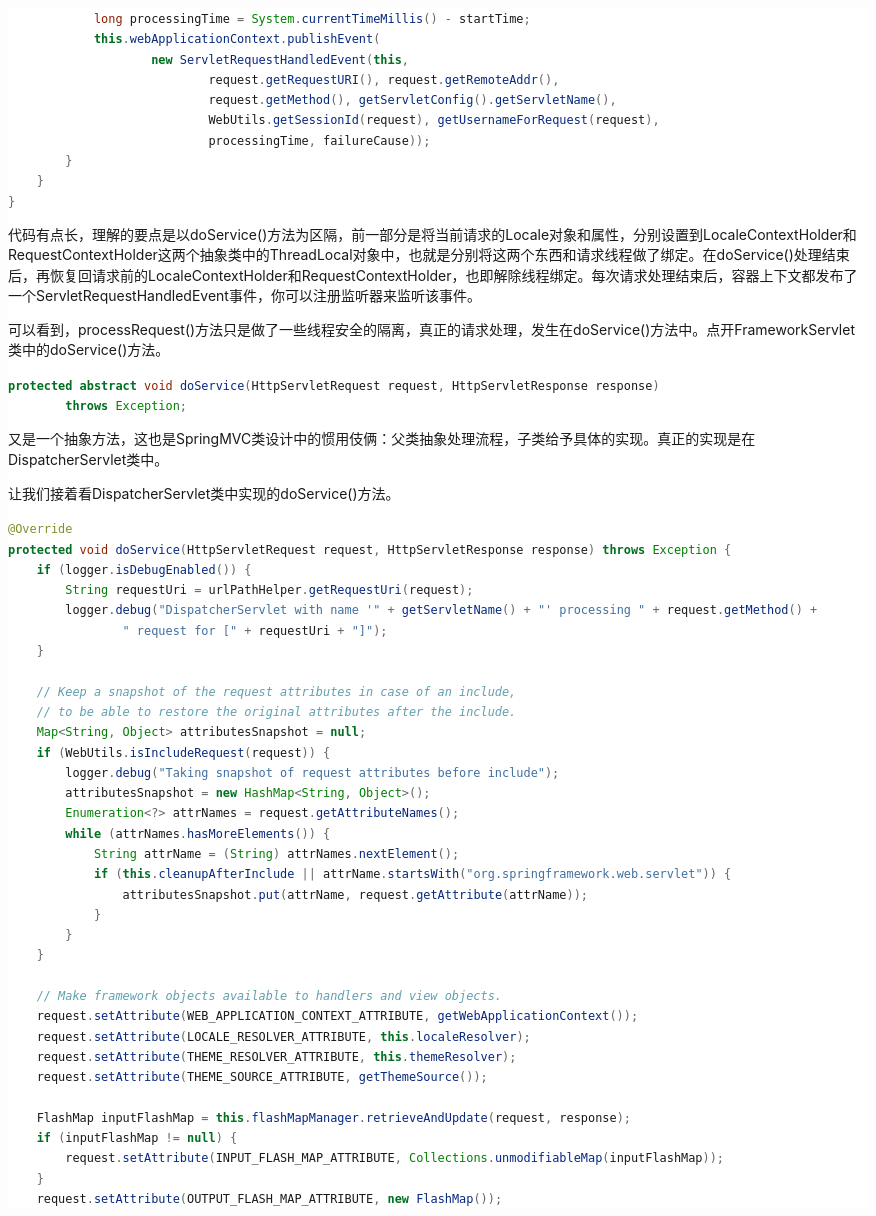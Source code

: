 ```Java
			long processingTime = System.currentTimeMillis() - startTime;
			this.webApplicationContext.publishEvent(
					new ServletRequestHandledEvent(this,
							request.getRequestURI(), request.getRemoteAddr(),
							request.getMethod(), getServletConfig().getServletName(),
							WebUtils.getSessionId(request), getUsernameForRequest(request),
							processingTime, failureCause));
		}
	}
}
```

代码有点长，理解的要点是以doService()方法为区隔，前一部分是将当前请求的Locale对象和属性，分别设置到LocaleContextHolder和RequestContextHolder这两个抽象类中的ThreadLocal对象中，也就是分别将这两个东西和请求线程做了绑定。在doService()处理结束后，再恢复回请求前的LocaleContextHolder和RequestContextHolder，也即解除线程绑定。每次请求处理结束后，容器上下文都发布了一个ServletRequestHandledEvent事件，你可以注册监听器来监听该事件。

可以看到，processRequest()方法只是做了一些线程安全的隔离，真正的请求处理，发生在doService()方法中。点开FrameworkServlet类中的doService()方法。

```Java
protected abstract void doService(HttpServletRequest request, HttpServletResponse response)
		throws Exception;
```

又是一个抽象方法，这也是SpringMVC类设计中的惯用伎俩：父类抽象处理流程，子类给予具体的实现。真正的实现是在DispatcherServlet类中。

让我们接着看DispatcherServlet类中实现的doService()方法。

```Java
@Override
protected void doService(HttpServletRequest request, HttpServletResponse response) throws Exception {
	if (logger.isDebugEnabled()) {
		String requestUri = urlPathHelper.getRequestUri(request);
		logger.debug("DispatcherServlet with name '" + getServletName() + "' processing " + request.getMethod() +
				" request for [" + requestUri + "]");
	}

	// Keep a snapshot of the request attributes in case of an include,
	// to be able to restore the original attributes after the include.
	Map<String, Object> attributesSnapshot = null;
	if (WebUtils.isIncludeRequest(request)) {
		logger.debug("Taking snapshot of request attributes before include");
		attributesSnapshot = new HashMap<String, Object>();
		Enumeration<?> attrNames = request.getAttributeNames();
		while (attrNames.hasMoreElements()) {
			String attrName = (String) attrNames.nextElement();
			if (this.cleanupAfterInclude || attrName.startsWith("org.springframework.web.servlet")) {
				attributesSnapshot.put(attrName, request.getAttribute(attrName));
			}
		}
	}

	// Make framework objects available to handlers and view objects.
	request.setAttribute(WEB_APPLICATION_CONTEXT_ATTRIBUTE, getWebApplicationContext());
	request.setAttribute(LOCALE_RESOLVER_ATTRIBUTE, this.localeResolver);
	request.setAttribute(THEME_RESOLVER_ATTRIBUTE, this.themeResolver);
	request.setAttribute(THEME_SOURCE_ATTRIBUTE, getThemeSource());

	FlashMap inputFlashMap = this.flashMapManager.retrieveAndUpdate(request, response);
	if (inputFlashMap != null) {
		request.setAttribute(INPUT_FLASH_MAP_ATTRIBUTE, Collections.unmodifiableMap(inputFlashMap));
	}
	request.setAttribute(OUTPUT_FLASH_MAP_ATTRIBUTE, new FlashMap());
```